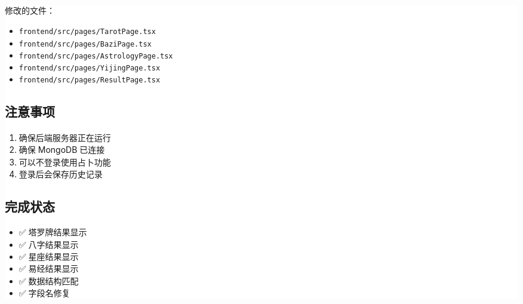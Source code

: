 修改的文件：
- `frontend/src/pages/TarotPage.tsx`
- `frontend/src/pages/BaziPage.tsx`
- `frontend/src/pages/AstrologyPage.tsx`
- `frontend/src/pages/YijingPage.tsx`
- `frontend/src/pages/ResultPage.tsx`

## 注意事项

1. 确保后端服务器正在运行
2. 确保 MongoDB 已连接
3. 可以不登录使用占卜功能
4. 登录后会保存历史记录

## 完成状态

- ✅ 塔罗牌结果显示
- ✅ 八字结果显示
- ✅ 星座结果显示
- ✅ 易经结果显示
- ✅ 数据结构匹配
- ✅ 字段名修复
